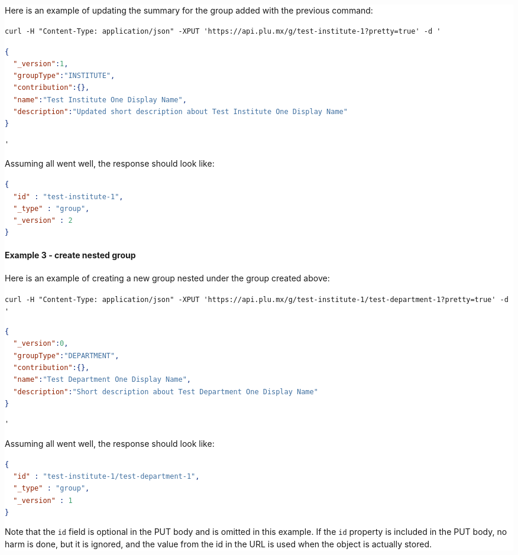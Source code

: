 Here is an example of updating the summary for the group added with the previous command:
```
curl -H "Content-Type: application/json" -XPUT 'https://api.plu.mx/g/test-institute-1?pretty=true' -d '
```
```json
{
  "_version":1,
  "groupType":"INSTITUTE",
  "contribution":{},
  "name":"Test Institute One Display Name",
  "description":"Updated short description about Test Institute One Display Name"
}
```
```
'
```
Assuming all went well, the response should look like:
```json
{
  "id" : "test-institute-1",
  "_type" : "group",
  "_version" : 2
}
```

#### Example 3 - create nested group

Here is an example of creating a new group nested under the group created above:
```
curl -H "Content-Type: application/json" -XPUT 'https://api.plu.mx/g/test-institute-1/test-department-1?pretty=true' -d '
```
```json
{
  "_version":0,
  "groupType":"DEPARTMENT",
  "contribution":{},
  "name":"Test Department One Display Name",
  "description":"Short description about Test Department One Display Name"
}
```
```
'
```
Assuming all went well, the response should look like:
```json
{
  "id" : "test-institute-1/test-department-1",
  "_type" : "group",
  "_version" : 1
}
```
Note that the `id` field is optional in the PUT body and is omitted in this example. If the `id` property is included in the PUT body, no harm is done, but it is ignored, and the value from the id in the URL is used when the object is actually stored.
